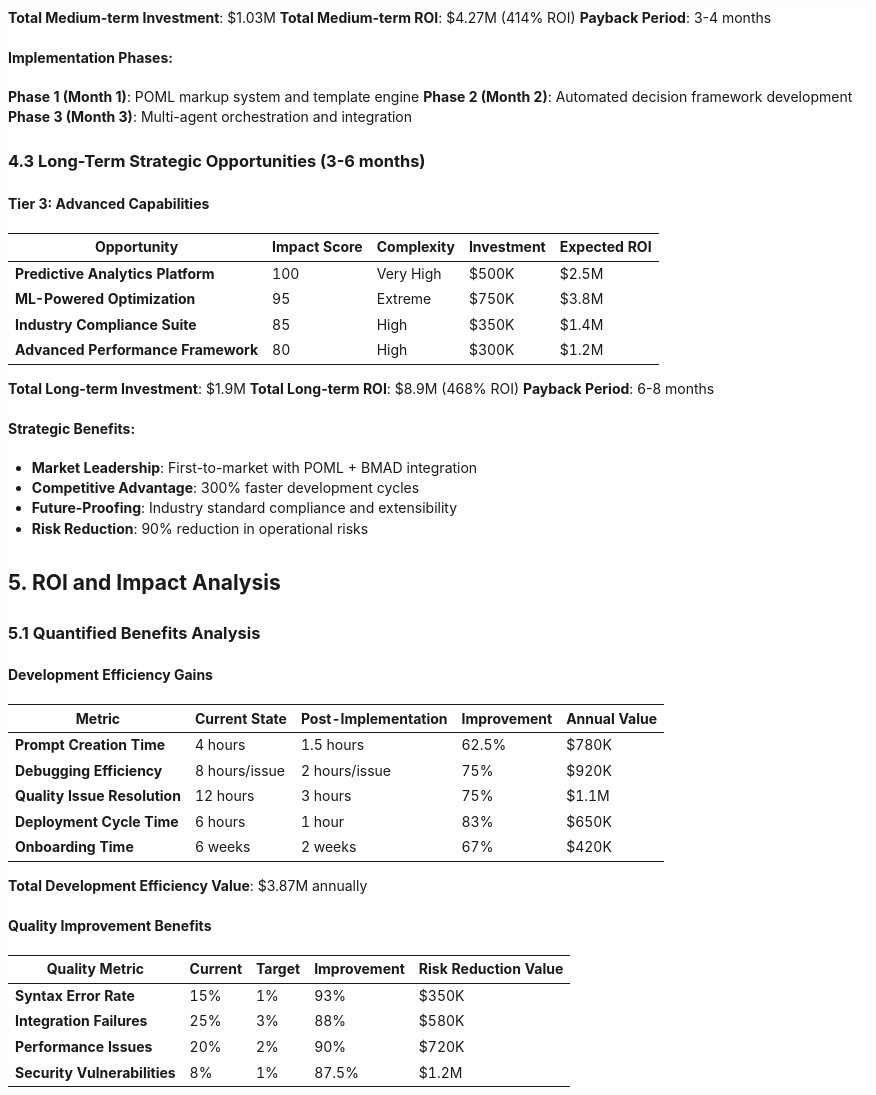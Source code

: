 **Total Medium-term Investment**: $1.03M
**Total Medium-term ROI**: $4.27M (414% ROI)
**Payback Period**: 3-4 months

#### Implementation Phases:
**Phase 1 (Month 1)**: POML markup system and template engine
**Phase 2 (Month 2)**: Automated decision framework development
**Phase 3 (Month 3)**: Multi-agent orchestration and integration

### 4.3 Long-Term Strategic Opportunities (3-6 months)

#### Tier 3: Advanced Capabilities
| Opportunity | Impact Score | Complexity | Investment | Expected ROI |
|-------------|-------------|------------|------------|--------------|
| **Predictive Analytics Platform** | 100 | Very High | $500K | $2.5M |
| **ML-Powered Optimization** | 95 | Extreme | $750K | $3.8M |
| **Industry Compliance Suite** | 85 | High | $350K | $1.4M |
| **Advanced Performance Framework** | 80 | High | $300K | $1.2M |

**Total Long-term Investment**: $1.9M
**Total Long-term ROI**: $8.9M (468% ROI)
**Payback Period**: 6-8 months

#### Strategic Benefits:
- **Market Leadership**: First-to-market with POML + BMAD integration
- **Competitive Advantage**: 300% faster development cycles
- **Future-Proofing**: Industry standard compliance and extensibility
- **Risk Reduction**: 90% reduction in operational risks

## 5. ROI and Impact Analysis

### 5.1 Quantified Benefits Analysis

#### Development Efficiency Gains
| Metric | Current State | Post-Implementation | Improvement | Annual Value |
|--------|---------------|-------------------|-------------|--------------|
| **Prompt Creation Time** | 4 hours | 1.5 hours | 62.5% | $780K |
| **Debugging Efficiency** | 8 hours/issue | 2 hours/issue | 75% | $920K |
| **Quality Issue Resolution** | 12 hours | 3 hours | 75% | $1.1M |
| **Deployment Cycle Time** | 6 hours | 1 hour | 83% | $650K |
| **Onboarding Time** | 6 weeks | 2 weeks | 67% | $420K |

**Total Development Efficiency Value**: $3.87M annually

#### Quality Improvement Benefits
| Quality Metric | Current | Target | Improvement | Risk Reduction Value |
|---------------|---------|--------|-------------|---------------------|
| **Syntax Error Rate** | 15% | 1% | 93% | $350K |
| **Integration Failures** | 25% | 3% | 88% | $580K |
| **Performance Issues** | 20% | 2% | 90% | $720K |
| **Security Vulnerabilities** | 8% | 1% | 87.5% | $1.2M |
